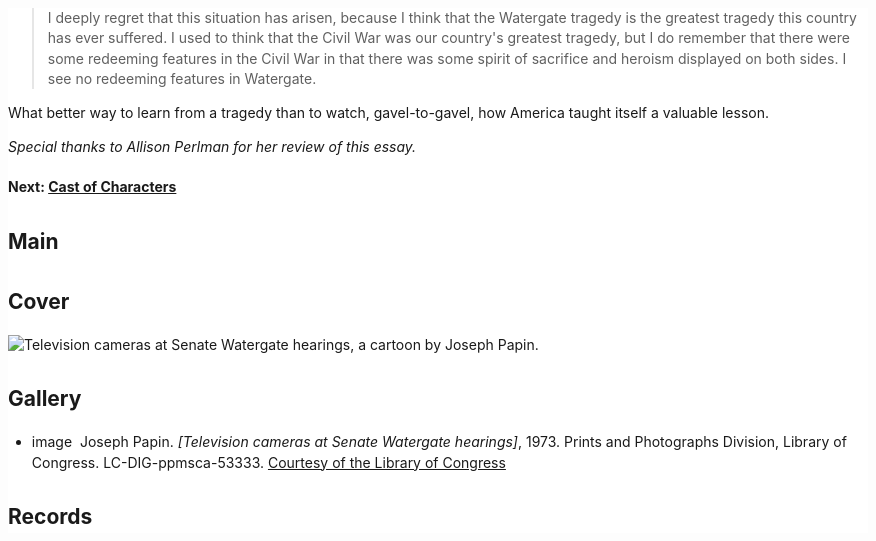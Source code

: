 >I deeply regret that this situation has arisen, because I think that the Watergate tragedy is the greatest tragedy this country has ever suffered. I used to think that the Civil War was our country's greatest tragedy, but I do remember that there were some redeeming features in the Civil War in that there was some spirit of sacrifice and heroism displayed on both sides. I see no redeeming features in Watergate.

What better way to learn from a tragedy than to watch, gavel-to-gavel, how America taught itself a valuable lesson.

*Special thanks to Allison Perlman for her review of this essay.*


#### Next: [Cast of Characters](/exhibits/watergate/cast-of-characters)

## Main

## Cover
  <img title="Cover Image" alt="Television cameras at Senate Watergate hearings, a cartoon by Joseph Papin." src="https://s3.amazonaws.com/americanarchive.org/exhibits/Television-Cameras-Thumbnail.jpg">

## Gallery
  - <a class="type">image</a>
    <img alt="" src="https://s3.amazonaws.com/americanarchive.org/exhibits/Television-Cameras.jpg">
    <a class="caption-text">Joseph Papin. <em>[Television cameras at Senate Watergate hearings]</em>, 1973. Prints and Photographs Division, Library of Congress. LC-DIG-ppmsca-53333.</a>
    <a class="credit-link" href="https://www.loc.gov">Courtesy of the Library of Congress</a>

## Records
